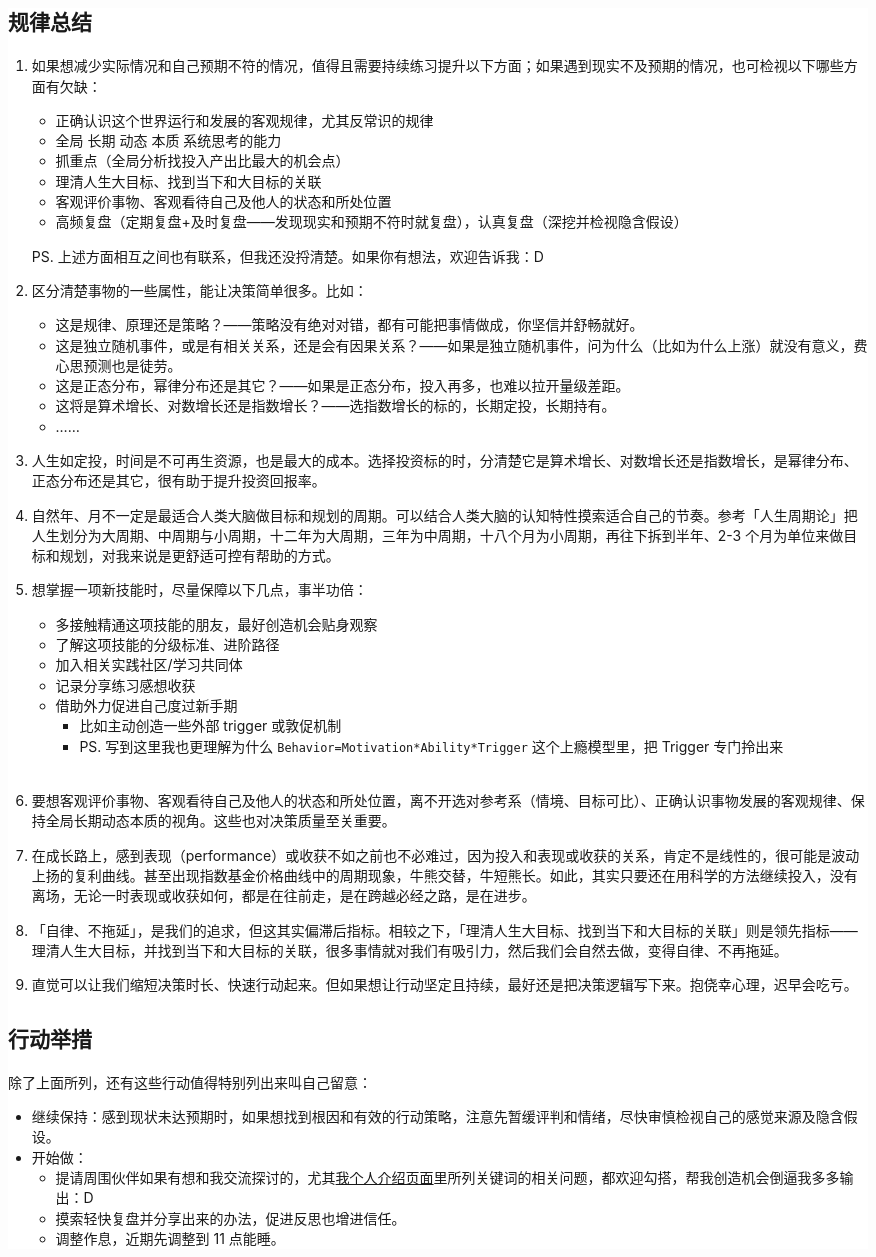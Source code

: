 ## 规律总结

1. 如果想减少实际情况和自己预期不符的情况，值得且需要持续练习提升以下方面；如果遇到现实不及预期的情况，也可检视以下哪些方面有欠缺：
    * 正确认识这个世界运行和发展的客观规律，尤其反常识的规律
    * 全局 长期 动态 本质 系统思考的能力
    * 抓重点（全局分析找投入产出比最大的机会点）
    * 理清人生大目标、找到当下和大目标的关联
    * 客观评价事物、客观看待自己及他人的状态和所处位置
    * 高频复盘（定期复盘+及时复盘——发现现实和预期不符时就复盘），认真复盘（深挖并检视隐含假设）
    
    PS. 上述方面相互之间也有联系，但我还没捋清楚。如果你有想法，欢迎告诉我：D

2. 区分清楚事物的一些属性，能让决策简单很多。比如：
    * 这是规律、原理还是策略？——策略没有绝对对错，都有可能把事情做成，你坚信并舒畅就好。
    * 这是独立随机事件，或是有相关关系，还是会有因果关系？——如果是独立随机事件，问为什么（比如为什么上涨）就没有意义，费心思预测也是徒劳。
    * 这是正态分布，幂律分布还是其它？——如果是正态分布，投入再多，也难以拉开量级差距。
    * 这将是算术增长、对数增长还是指数增长？——选指数增长的标的，长期定投，长期持有。
    * ……

3. 人生如定投，时间是不可再生资源，也是最大的成本。选择投资标的时，分清楚它是算术增长、对数增长还是指数增长，是幂律分布、正态分布还是其它，很有助于提升投资回报率。

4. 自然年、月不一定是最适合人类大脑做目标和规划的周期。可以结合人类大脑的认知特性摸索适合自己的节奏。参考「人生周期论」把人生划分为大周期、中周期与小周期，十二年为大周期，三年为中周期，十八个月为小周期，再往下拆到半年、2-3 个月为单位来做目标和规划，对我来说是更舒适可控有帮助的方式。

5. 想掌握一项新技能时，尽量保障以下几点，事半功倍：
    * 多接触精通这项技能的朋友，最好创造机会贴身观察
    * 了解这项技能的分级标准、进阶路径
    * 加入相关实践社区/学习共同体
    * 记录分享练习感想收获
    * 借助外力促进自己度过新手期
        * 比如主动创造一些外部 trigger 或敦促机制
        * PS. 写到这里我也更理解为什么 `Behavior=Motivation*Ability*Trigger` 这个上瘾模型里，把 Trigger 专门拎出来
    <br> 

5. 要想客观评价事物、客观看待自己及他人的状态和所处位置，离不开选对参考系（情境、目标可比）、正确认识事物发展的客观规律、保持全局长期动态本质的视角。这些也对决策质量至关重要。

6. 在成长路上，感到表现（performance）或收获不如之前也不必难过，因为投入和表现或收获的关系，肯定不是线性的，很可能是波动上扬的复利曲线。甚至出现指数基金价格曲线中的周期现象，牛熊交替，牛短熊长。如此，其实只要还在用科学的方法继续投入，没有离场，无论一时表现或收获如何，都是在往前走，是在跨越必经之路，是在进步。

7. 「自律、不拖延」，是我们的追求，但这其实偏滞后指标。相较之下，「理清人生大目标、找到当下和大目标的关联」则是领先指标——理清人生大目标，并找到当下和大目标的关联，很多事情就对我们有吸引力，然后我们会自然去做，变得自律、不再拖延。

8. 直觉可以让我们缩短决策时长、快速行动起来。但如果想让行动坚定且持续，最好还是把决策逻辑写下来。抱侥幸心理，迟早会吃亏。


## 行动举措



除了上面所列，还有这些行动值得特别列出来叫自己留意：

* 继续保持：感到现状未达预期时，如果想找到根因和有效的行动策略，注意先暂缓评判和情绪，尽快审慎检视自己的感觉来源及隐含假设。
* 开始做：
    * 提请周围伙伴如果有想和我交流探讨的，尤其[我个人介绍页面](https://ishanshan.im/about/)里所列关键词的相关问题，都欢迎勾搭，帮我创造机会倒逼我多多输出：D
    * 摸索轻快复盘并分享出来的办法，促进反思也增进信任。
    * 调整作息，近期先调整到 11 点能睡。
